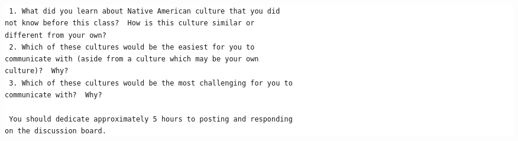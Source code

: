      1. What did you learn about Native American culture that you did
    not know before this class?  How is this culture similar or
    different from your own?  
     2. Which of these cultures would be the easiest for you to
    communicate with (aside from a culture which may be your own
    culture)?  Why?  
     3. Which of these cultures would be the most challenging for you to
    communicate with?  Why?  
      
     You should dedicate approximately 5 hours to posting and responding
    on the discussion board.


